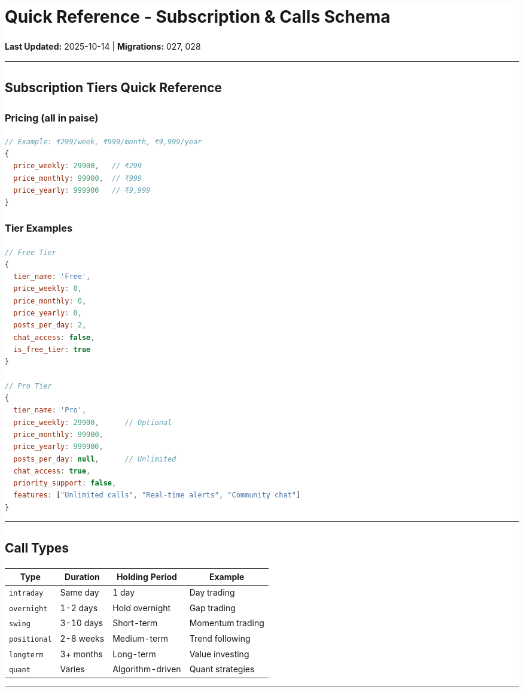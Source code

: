 # Quick Reference - Subscription & Calls Schema

**Last Updated:** 2025-10-14 | **Migrations:** 027, 028

---

## Subscription Tiers Quick Reference

### Pricing (all in paise)

```javascript
// Example: ₹299/week, ₹999/month, ₹9,999/year
{
  price_weekly: 29900,   // ₹299
  price_monthly: 99900,  // ₹999
  price_yearly: 999900   // ₹9,999
}
```

### Tier Examples

```javascript
// Free Tier
{
  tier_name: 'Free',
  price_weekly: 0,
  price_monthly: 0,
  price_yearly: 0,
  posts_per_day: 2,
  chat_access: false,
  is_free_tier: true
}

// Pro Tier
{
  tier_name: 'Pro',
  price_weekly: 29900,      // Optional
  price_monthly: 99900,
  price_yearly: 999900,
  posts_per_day: null,      // Unlimited
  chat_access: true,
  priority_support: false,
  features: ["Unlimited calls", "Real-time alerts", "Community chat"]
}
```

---

## Call Types

| Type | Duration | Holding Period | Example |
|------|----------|----------------|---------|
| `intraday` | Same day | 1 day | Day trading |
| `overnight` | 1-2 days | Hold overnight | Gap trading |
| `swing` | 3-10 days | Short-term | Momentum trading |
| `positional` | 2-8 weeks | Medium-term | Trend following |
| `longterm` | 3+ months | Long-term | Value investing |
| `quant` | Varies | Algorithm-driven | Quant strategies |

---